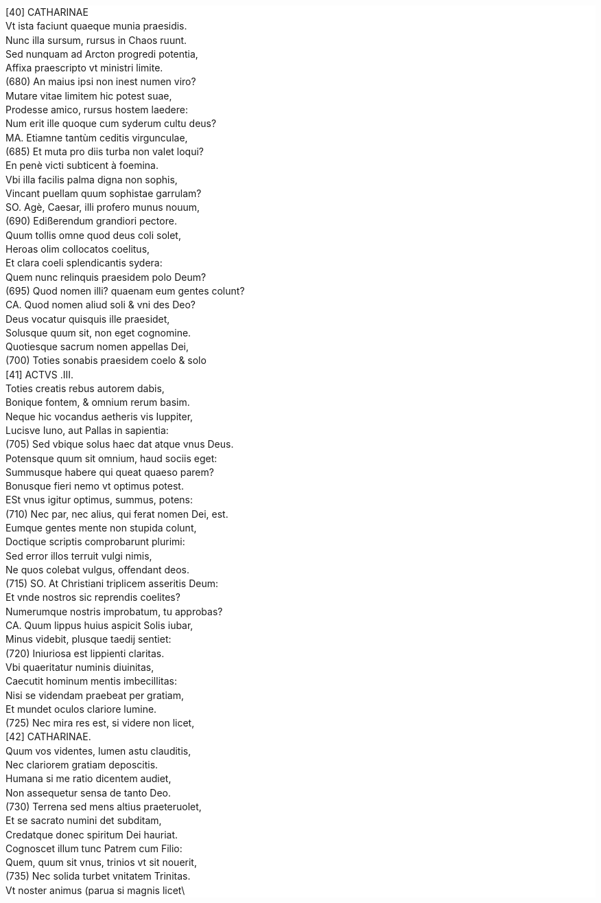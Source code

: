\[40\] CATHARINAE\
Vt ista faciunt quaeque munia praesidis.\
Nunc illa sursum, rursus in Chaos ruunt.\
Sed nunquam ad Arcton progredi potentia,\
Affixa praescripto vt ministri limite.\
(680) An maius ipsi non inest numen viro?\
Mutare vitae limitem hic potest suae,\
Prodesse amico, rursus hostem laedere:\
Num erit ille quoque cum syderum cultu deus?\
MA. Etiamne tantùm ceditis virgunculae,\
(685) Et muta pro diis turba non valet loqui?\
En penè victi subticent à foemina.\
Vbi illa facilis palma digna non sophis,\
Vincant puellam quum sophistae garrulam?\
SO. Agè, Caesar, illi profero munus nouum,\
(690) Edißerendum grandiori pectore.\
Quum tollis omne quod deus coli solet,\
Heroas olim collocatos coelitus,\
Et clara coeli splendicantis sydera:\
Quem nunc relinquis praesidem polo Deum?\
(695) Quod nomen illi? quaenam eum gentes colunt?\
CA. Quod nomen aliud soli & vni des Deo?\
Deus vocatur quisquis ille praesidet,\
Solusque quum sit, non eget cognomine.\
Quotiesque sacrum nomen appellas Dei,\
(700) Toties sonabis praesidem coelo & solo\
\[41\] ACTVS .III.\
Toties creatis rebus autorem dabis,\
Bonique fontem, & omnium rerum basim.\
Neque hic vocandus aetheris vis Iuppiter,\
Lucisve Iuno, aut Pallas in sapientia:\
(705) Sed vbique solus haec dat atque vnus Deus.\
Potensque quum sit omnium, haud sociis eget:\
Summusque habere qui queat quaeso parem?\
Bonusque fieri nemo vt optimus potest.\
ESt vnus igitur optimus, summus, potens:\
(710) Nec par, nec alius, qui ferat nomen Dei, est.\
Eumque gentes mente non stupida colunt,\
Doctique scriptis comprobarunt plurimi:\
Sed error illos terruit vulgi nimis,\
Ne quos colebat vulgus, offendant deos.\
(715) SO. At Christiani triplicem asseritis Deum:\
Et vnde nostros sic reprendis coelites?\
Numerumque nostris improbatum, tu approbas?\
CA. Quum lippus huius aspicit Solis iubar,\
Minus videbit, plusque taedij sentiet:\
(720) Iniuriosa est lippienti claritas.\
Vbi quaeritatur numinis diuinitas,\
Caecutit hominum mentis imbecillitas:\
Nisi se videndam praebeat per gratiam,\
Et mundet oculos clariore lumine.\
(725) Nec mira res est, si videre non licet,\
\[42\] CATHARINAE.\
Quum vos videntes, lumen astu clauditis,\
Nec clariorem gratiam deposcitis.\
Humana si me ratio dicentem audiet,\
Non assequetur sensa de tanto Deo.\
(730) Terrena sed mens altius praeteruolet,\
Et se sacrato numini det subditam,\
Credatque donec spiritum Dei hauriat.\
Cognoscet illum tunc Patrem cum Filio:\
Quem, quum sit vnus, trinios vt sit nouerit,\
(735) Nec solida turbet vnitatem Trinitas.\
Vt noster animus (parua si magnis licet\